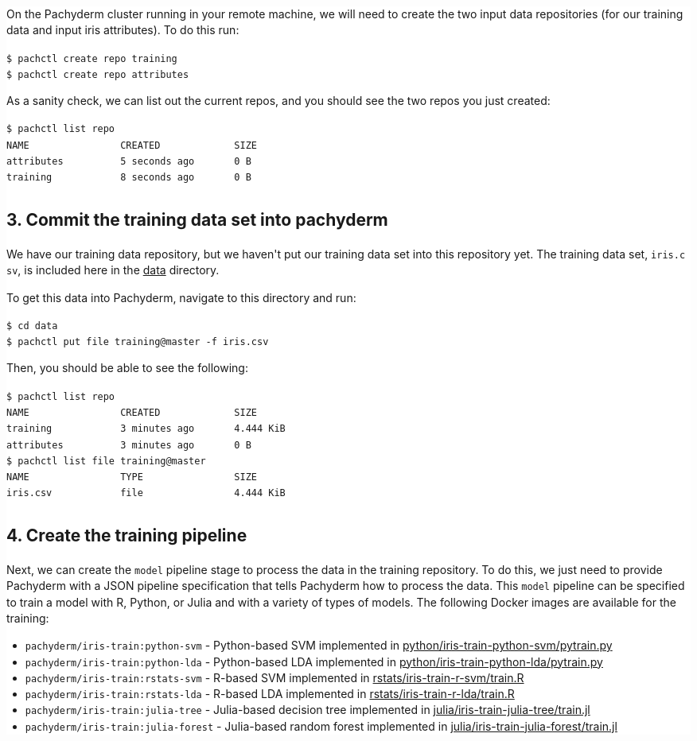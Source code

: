 On the Pachyderm cluster running in your remote machine, we will need to create
the two input data repositories (for our training data and input iris
attributes). To do this run:

```
$ pachctl create repo training
$ pachctl create repo attributes
```

As a sanity check, we can list out the current repos, and you should see the two
repos you just created:

```
$ pachctl list repo
NAME                CREATED             SIZE
attributes          5 seconds ago       0 B
training            8 seconds ago       0 B
```

## 3. Commit the training data set into pachyderm

We have our training data repository, but we haven't put our training data set
into this repository yet. The training data set, `iris.csv`, is included here in
the [data](data) directory.

To get this data into Pachyderm, navigate to this directory and run:

```
$ cd data
$ pachctl put file training@master -f iris.csv
```

Then, you should be able to see the following:

```
$ pachctl list repo
NAME                CREATED             SIZE
training            3 minutes ago       4.444 KiB
attributes          3 minutes ago       0 B
$ pachctl list file training@master
NAME                TYPE                SIZE
iris.csv            file                4.444 KiB
```

## 4. Create the training pipeline

Next, we can create the `model` pipeline stage to process the data in the
training repository. To do this, we just need to provide Pachyderm with a JSON
pipeline specification that tells Pachyderm how to process the data. This
`model` pipeline can be specified to train a model with R, Python, or Julia and
with a variety of types of models. The following Docker images are available for
the training:

-   `pachyderm/iris-train:python-svm` - Python-based SVM implemented in
    [python/iris-train-python-svm/pytrain.py](python/iris-train-python-svm/pytrain.py)
-   `pachyderm/iris-train:python-lda` - Python-based LDA implemented in
    [python/iris-train-python-lda/pytrain.py](python/iris-train-python-lda/pytrain.py)
-   `pachyderm/iris-train:rstats-svm` - R-based SVM implemented in
    [rstats/iris-train-r-svm/train.R](rstats/iris-train-r-svm/train.R)
-   `pachyderm/iris-train:rstats-lda` - R-based LDA implemented in
    [rstats/iris-train-r-lda/train.R](rstats/iris-train-r-lda/train.R)
-   `pachyderm/iris-train:julia-tree` - Julia-based decision tree implemented in
    [julia/iris-train-julia-tree/train.jl](julia/iris-train-julia-tree/train.jl)
-   `pachyderm/iris-train:julia-forest` - Julia-based random forest implemented
    in
    [julia/iris-train-julia-forest/train.jl](julia/iris-train-julia-forest/train.jl)

